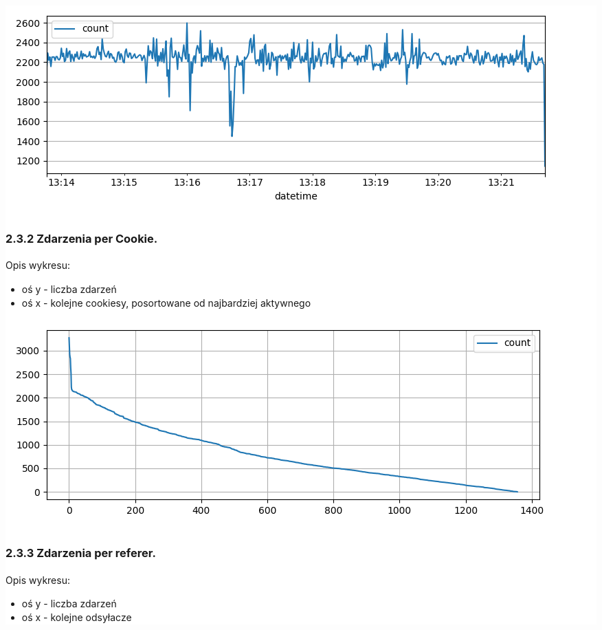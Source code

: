 ![Liczba zdarzeń w czasie.](charts/sampleData/eventOverTime.png)


### 2.3.2 Zdarzenia per Cookie.

Opis wykresu:

  - oś y - liczba zdarzeń
  - oś x - kolejne cookiesy, posortowane od najbardziej aktywnego

![Rozkład liczby zdarzeń per cookie.](charts/sampleData/eventDistributionOnCookies.png)


### 2.3.3 Zdarzenia per referer.

Opis wykresu:

  - oś y - liczba zdarzeń
  - oś x - kolejne odsyłacze
